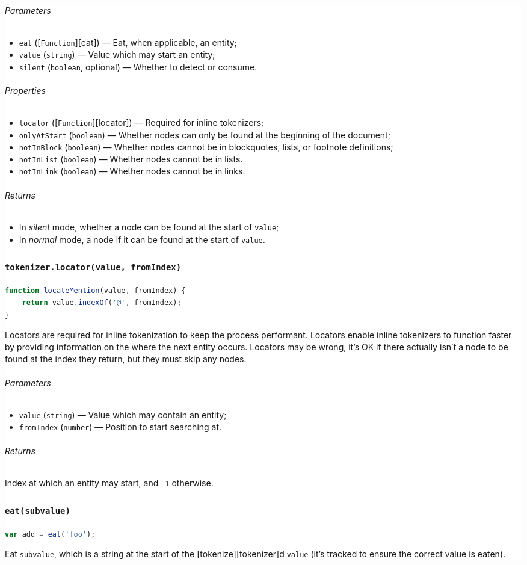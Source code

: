 ###### Parameters

*   `eat` ([`Function`][eat]) — Eat, when applicable, an entity;
*   `value` (`string`) — Value which may start an entity;
*   `silent` (`boolean`, optional) — Whether to detect or consume.

###### Properties

*   `locator` ([`Function`][locator])
    — Required for inline tokenizers;
*   `onlyAtStart` (`boolean`)
    — Whether nodes can only be found at the beginning of the document;
*   `notInBlock` (`boolean`)
    — Whether nodes cannot be in blockquotes, lists, or footnote
    definitions;
*   `notInList` (`boolean`)
    — Whether nodes cannot be in lists.
*   `notInLink` (`boolean`)
    — Whether nodes cannot be in links.

###### Returns

*   In _silent_ mode, whether a node can be found at the start of `value`;
*   In _normal_ mode, a node if it can be found at the start of `value`.

### `tokenizer.locator(value, fromIndex)`

```js
function locateMention(value, fromIndex) {
    return value.indexOf('@', fromIndex);
}
```

Locators are required for inline tokenization to keep the process
performant.  Locators enable inline tokenizers to function faster by
providing information on the where the next entity occurs.  Locators
may be wrong, it’s OK if there actually isn’t a node to be found at
the index they return, but they must skip any nodes.

###### Parameters

*   `value` (`string`) — Value which may contain an entity;
*   `fromIndex` (`number`) — Position to start searching at.

###### Returns

Index at which an entity may start, and `-1` otherwise.

### `eat(subvalue)`

```js
var add = eat('foo');
```

Eat `subvalue`, which is a string at the start of the
[tokenize][tokenizer]d `value` (it’s tracked to ensure the correct
value is eaten).


[^1]: This reference footnote contains a paragraph...
[build-badge]: https://img.shields.io/travis/wooorm/remark.svg
[build-status]: https://travis-ci.org/wooorm/remark
[coverage-badge]: https://img.shields.io/codecov/c/github/wooorm/remark.svg
[coverage-status]: https://codecov.io/github/wooorm/remark
[chat-badge]: https://img.shields.io/gitter/room/wooorm/remark.svg
[chat]: https://gitter.im/wooorm/remark
[license]: https://github.com/wooorm/remark/blob/master/LICENSE
[author]: http://wooorm.com
[npm]: https://docs.npmjs.com/cli/install
[unified]: https://github.com/wooorm/unified
[parse]: https://github.com/wooorm/unified#processorparsefilevalue-options
[process]: https://github.com/wooorm/unified#processorprocessfilevalue-options-done
[pipe]: https://github.com/wooorm/unified#processorpipestream-options
[processor]: https://github.com/wooorm/remark/blob/master/packages/remark
[mdast]: https://github.com/wooorm/mdast
[escapes]: http://spec.commonmark.org/0.25/#backslash-escapes
[node]: https://github.com/wooorm/unist#node
[location]: https://github.com/wooorm/unist#location
[options-gfm]: #optionsgfm
[options-yaml]: #optionsyaml
[options-commonmark]: #optionscommonmark
[options-footnotes]: #optionsfootnotes
[options-pedantic]: #optionspedantic
[options-breaks]: #optionsbreaks
[options-blocks]: #optionsblocks
[parser]: https://github.com/wooorm/unified#processorparser
[extend]: #extending-the-parser
[tokenizer]: #function-tokenizereat-value-silent
[locator]: #tokenizerlocatorvalue-fromindex
[eat]: #eatsubvalue
[add]: #addnode-parent